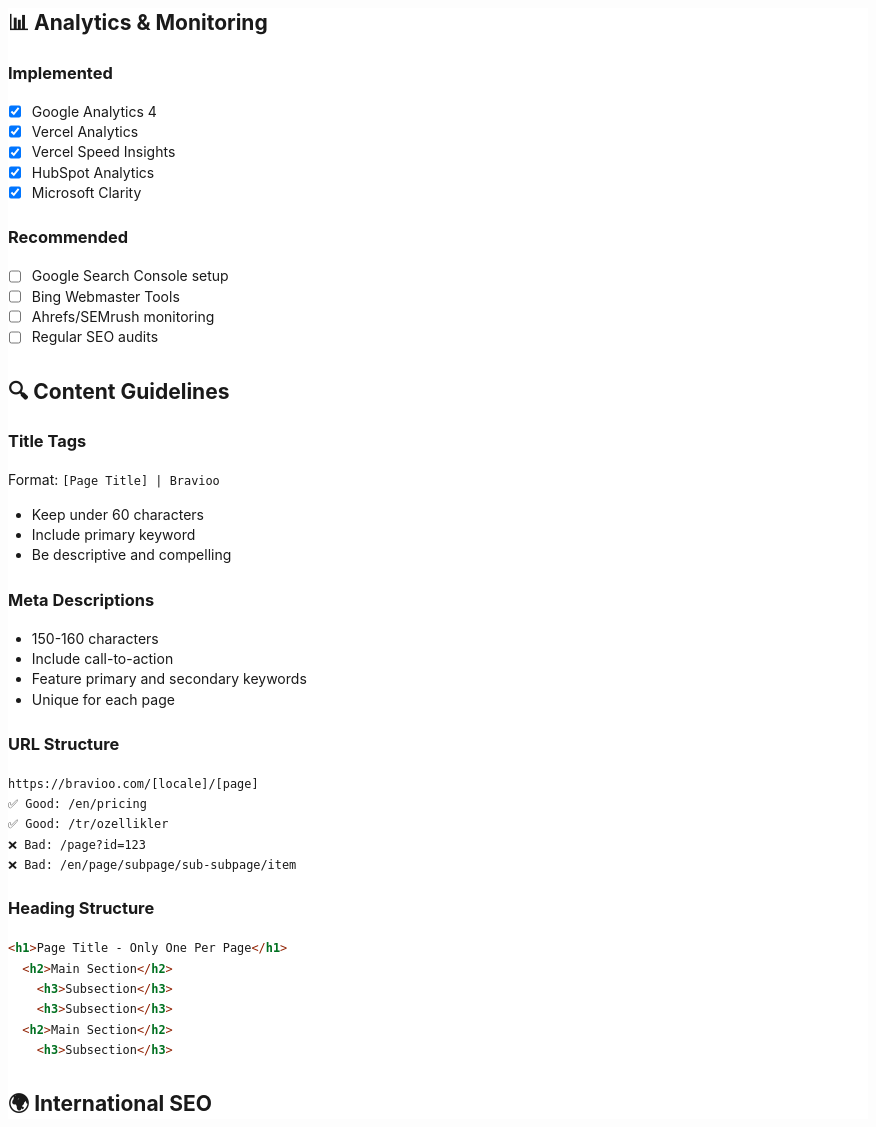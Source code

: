 ## 📊 Analytics & Monitoring

### Implemented
- [x] Google Analytics 4
- [x] Vercel Analytics
- [x] Vercel Speed Insights
- [x] HubSpot Analytics
- [x] Microsoft Clarity

### Recommended
- [ ] Google Search Console setup
- [ ] Bing Webmaster Tools
- [ ] Ahrefs/SEMrush monitoring
- [ ] Regular SEO audits

## 🔍 Content Guidelines

### Title Tags
Format: `[Page Title] | Bravioo`
- Keep under 60 characters
- Include primary keyword
- Be descriptive and compelling

### Meta Descriptions
- 150-160 characters
- Include call-to-action
- Feature primary and secondary keywords
- Unique for each page

### URL Structure
```
https://bravioo.com/[locale]/[page]
✅ Good: /en/pricing
✅ Good: /tr/ozellikler
❌ Bad: /page?id=123
❌ Bad: /en/page/subpage/sub-subpage/item
```

### Heading Structure
```html
<h1>Page Title - Only One Per Page</h1>
  <h2>Main Section</h2>
    <h3>Subsection</h3>
    <h3>Subsection</h3>
  <h2>Main Section</h2>
    <h3>Subsection</h3>
```

## 🌍 International SEO
